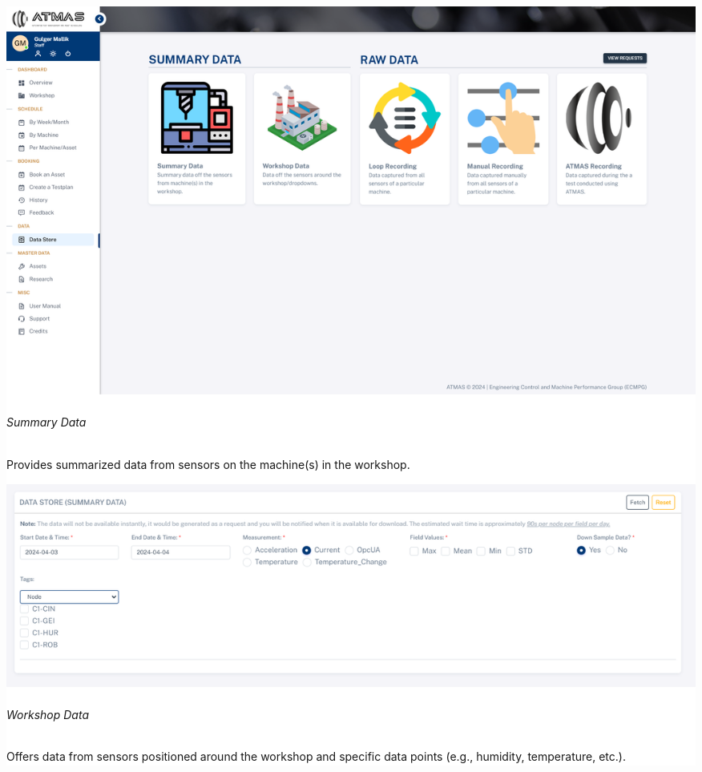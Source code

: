 ![Data Store Page](assets/atmas_imgs/datastore.png)




###### Summary Data


Provides summarized data from sensors on the machine(s) in the workshop.
 
![Data store summary page](assets/atmas_imgs/dssumary.png)




###### Workshop Data


Offers data from sensors positioned around the workshop and specific data points (e.g., humidity, temperature, etc.).
 